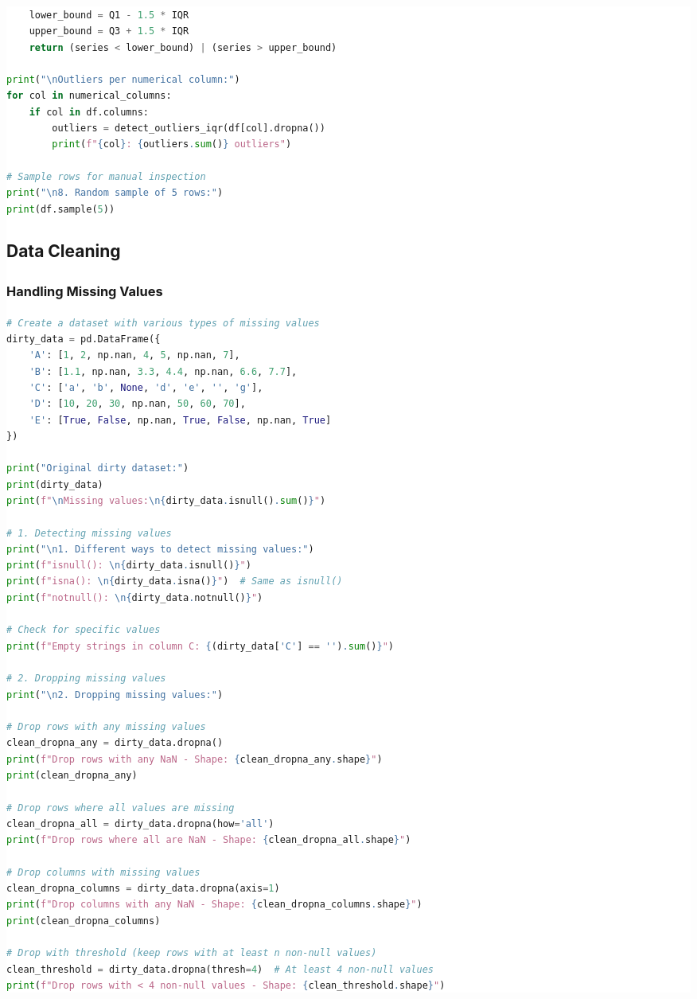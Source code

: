 ```python
    lower_bound = Q1 - 1.5 * IQR
    upper_bound = Q3 + 1.5 * IQR
    return (series < lower_bound) | (series > upper_bound)

print("\nOutliers per numerical column:")
for col in numerical_columns:
    if col in df.columns:
        outliers = detect_outliers_iqr(df[col].dropna())
        print(f"{col}: {outliers.sum()} outliers")

# Sample rows for manual inspection
print("\n8. Random sample of 5 rows:")
print(df.sample(5))
```

## Data Cleaning

### Handling Missing Values

```python
# Create a dataset with various types of missing values
dirty_data = pd.DataFrame({
    'A': [1, 2, np.nan, 4, 5, np.nan, 7],
    'B': [1.1, np.nan, 3.3, 4.4, np.nan, 6.6, 7.7],
    'C': ['a', 'b', None, 'd', 'e', '', 'g'],
    'D': [10, 20, 30, np.nan, 50, 60, 70],
    'E': [True, False, np.nan, True, False, np.nan, True]
})

print("Original dirty dataset:")
print(dirty_data)
print(f"\nMissing values:\n{dirty_data.isnull().sum()}")

# 1. Detecting missing values
print("\n1. Different ways to detect missing values:")
print(f"isnull(): \n{dirty_data.isnull()}")
print(f"isna(): \n{dirty_data.isna()}")  # Same as isnull()
print(f"notnull(): \n{dirty_data.notnull()}")

# Check for specific values
print(f"Empty strings in column C: {(dirty_data['C'] == '').sum()}")

# 2. Dropping missing values
print("\n2. Dropping missing values:")

# Drop rows with any missing values
clean_dropna_any = dirty_data.dropna()
print(f"Drop rows with any NaN - Shape: {clean_dropna_any.shape}")
print(clean_dropna_any)

# Drop rows where all values are missing
clean_dropna_all = dirty_data.dropna(how='all')
print(f"Drop rows where all are NaN - Shape: {clean_dropna_all.shape}")

# Drop columns with missing values
clean_dropna_columns = dirty_data.dropna(axis=1)
print(f"Drop columns with any NaN - Shape: {clean_dropna_columns.shape}")
print(clean_dropna_columns)

# Drop with threshold (keep rows with at least n non-null values)
clean_threshold = dirty_data.dropna(thresh=4)  # At least 4 non-null values
print(f"Drop rows with < 4 non-null values - Shape: {clean_threshold.shape}")

```